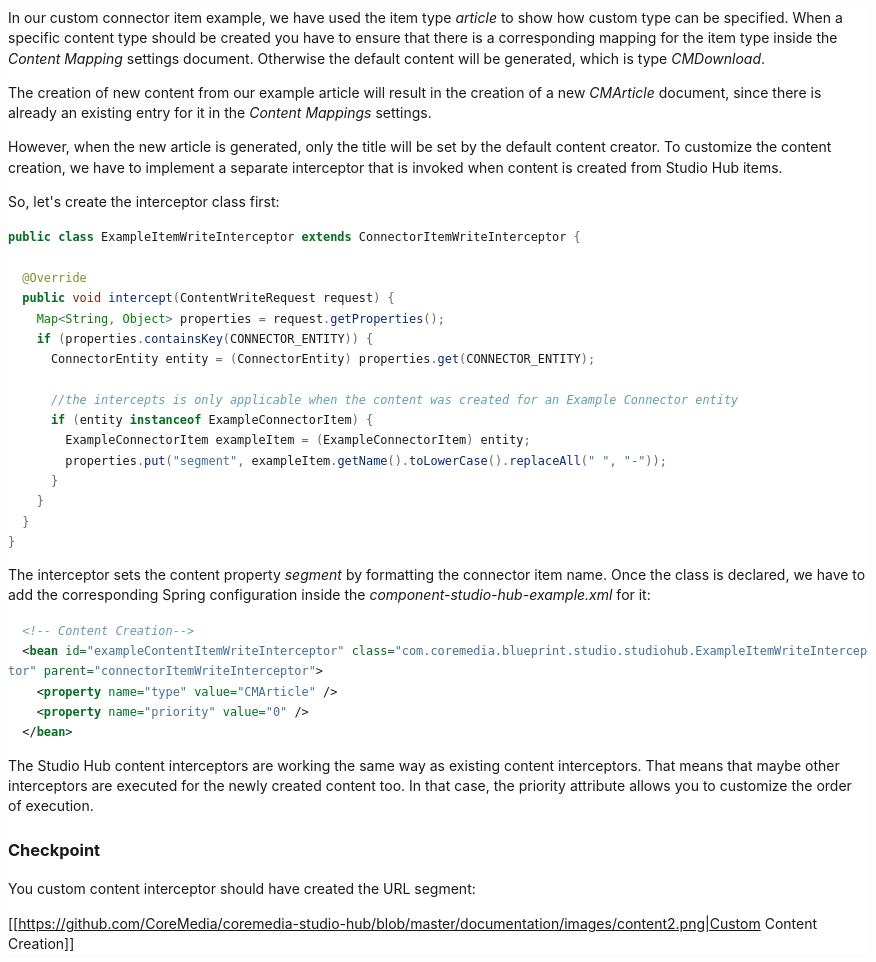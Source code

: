 In our custom connector item example, we have used the item type _article_
to show how custom type can be specified. When a specific content type should be created you
have to ensure that there is a corresponding mapping for the item type inside the
_Content Mapping_ settings document. Otherwise the default content will be generated,
which is type _CMDownload_.

The creation of new content from our example article will result in the creation of
a new _CMArticle_ document, since there is already an existing entry for it in the _Content Mappings_ settings.

However, when the new article is generated, only the title will be set by the default content creator.
To customize the content creation, we have to implement a separate interceptor that is invoked when
content is created from Studio Hub items.

So, let's create the interceptor class first:

```java
public class ExampleItemWriteInterceptor extends ConnectorItemWriteInterceptor {

  @Override
  public void intercept(ContentWriteRequest request) {
    Map<String, Object> properties = request.getProperties();
    if (properties.containsKey(CONNECTOR_ENTITY)) {
      ConnectorEntity entity = (ConnectorEntity) properties.get(CONNECTOR_ENTITY);

      //the intercepts is only applicable when the content was created for an Example Connector entity
      if (entity instanceof ExampleConnectorItem) {
        ExampleConnectorItem exampleItem = (ExampleConnectorItem) entity;
        properties.put("segment", exampleItem.getName().toLowerCase().replaceAll(" ", "-"));
      }
    }
  }
}

```

The interceptor sets the content property _segment_ by formatting the connector item name.
Once the class is declared, we have to add the corresponding Spring configuration inside
the _component-studio-hub-example.xml_ for it:

```xml
  <!-- Content Creation-->
  <bean id="exampleContentItemWriteInterceptor" class="com.coremedia.blueprint.studio.studiohub.ExampleItemWriteInterceptor" parent="connectorItemWriteInterceptor">
    <property name="type" value="CMArticle" />
    <property name="priority" value="0" />
  </bean>
```

The Studio Hub content interceptors are working the same way as existing content interceptors.
That means that maybe other interceptors are executed for the newly created content too.
In that case, the priority attribute allows you to customize the order of execution.

### Checkpoint

You custom content interceptor should have created the URL segment:

[[https://github.com/CoreMedia/coremedia-studio-hub/blob/master/documentation/images/content2.png|Custom Content Creation]]

